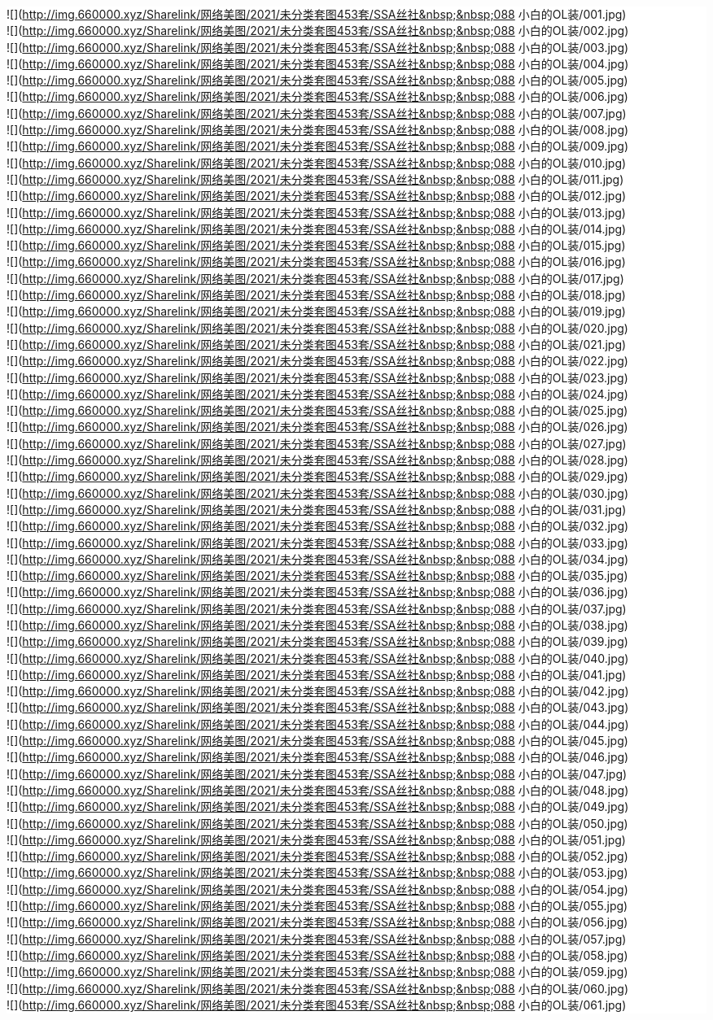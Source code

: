  ![](http://img.660000.xyz/Sharelink/网络美图/2021/未分类套图453套/SSA丝社&nbsp;&nbsp;088 小白的OL装/001.jpg) <br>![](http://img.660000.xyz/Sharelink/网络美图/2021/未分类套图453套/SSA丝社&nbsp;&nbsp;088 小白的OL装/002.jpg) <br>![](http://img.660000.xyz/Sharelink/网络美图/2021/未分类套图453套/SSA丝社&nbsp;&nbsp;088 小白的OL装/003.jpg) <br>![](http://img.660000.xyz/Sharelink/网络美图/2021/未分类套图453套/SSA丝社&nbsp;&nbsp;088 小白的OL装/004.jpg) <br>![](http://img.660000.xyz/Sharelink/网络美图/2021/未分类套图453套/SSA丝社&nbsp;&nbsp;088 小白的OL装/005.jpg) <br>![](http://img.660000.xyz/Sharelink/网络美图/2021/未分类套图453套/SSA丝社&nbsp;&nbsp;088 小白的OL装/006.jpg) <br>![](http://img.660000.xyz/Sharelink/网络美图/2021/未分类套图453套/SSA丝社&nbsp;&nbsp;088 小白的OL装/007.jpg) <br>![](http://img.660000.xyz/Sharelink/网络美图/2021/未分类套图453套/SSA丝社&nbsp;&nbsp;088 小白的OL装/008.jpg) <br>![](http://img.660000.xyz/Sharelink/网络美图/2021/未分类套图453套/SSA丝社&nbsp;&nbsp;088 小白的OL装/009.jpg) <br>![](http://img.660000.xyz/Sharelink/网络美图/2021/未分类套图453套/SSA丝社&nbsp;&nbsp;088 小白的OL装/010.jpg) <br>![](http://img.660000.xyz/Sharelink/网络美图/2021/未分类套图453套/SSA丝社&nbsp;&nbsp;088 小白的OL装/011.jpg) <br>![](http://img.660000.xyz/Sharelink/网络美图/2021/未分类套图453套/SSA丝社&nbsp;&nbsp;088 小白的OL装/012.jpg) <br>![](http://img.660000.xyz/Sharelink/网络美图/2021/未分类套图453套/SSA丝社&nbsp;&nbsp;088 小白的OL装/013.jpg) <br>![](http://img.660000.xyz/Sharelink/网络美图/2021/未分类套图453套/SSA丝社&nbsp;&nbsp;088 小白的OL装/014.jpg) <br>![](http://img.660000.xyz/Sharelink/网络美图/2021/未分类套图453套/SSA丝社&nbsp;&nbsp;088 小白的OL装/015.jpg) <br>![](http://img.660000.xyz/Sharelink/网络美图/2021/未分类套图453套/SSA丝社&nbsp;&nbsp;088 小白的OL装/016.jpg) <br>![](http://img.660000.xyz/Sharelink/网络美图/2021/未分类套图453套/SSA丝社&nbsp;&nbsp;088 小白的OL装/017.jpg) <br>![](http://img.660000.xyz/Sharelink/网络美图/2021/未分类套图453套/SSA丝社&nbsp;&nbsp;088 小白的OL装/018.jpg) <br>![](http://img.660000.xyz/Sharelink/网络美图/2021/未分类套图453套/SSA丝社&nbsp;&nbsp;088 小白的OL装/019.jpg) <br>![](http://img.660000.xyz/Sharelink/网络美图/2021/未分类套图453套/SSA丝社&nbsp;&nbsp;088 小白的OL装/020.jpg) <br>![](http://img.660000.xyz/Sharelink/网络美图/2021/未分类套图453套/SSA丝社&nbsp;&nbsp;088 小白的OL装/021.jpg) <br>![](http://img.660000.xyz/Sharelink/网络美图/2021/未分类套图453套/SSA丝社&nbsp;&nbsp;088 小白的OL装/022.jpg) <br>![](http://img.660000.xyz/Sharelink/网络美图/2021/未分类套图453套/SSA丝社&nbsp;&nbsp;088 小白的OL装/023.jpg) <br>![](http://img.660000.xyz/Sharelink/网络美图/2021/未分类套图453套/SSA丝社&nbsp;&nbsp;088 小白的OL装/024.jpg) <br>![](http://img.660000.xyz/Sharelink/网络美图/2021/未分类套图453套/SSA丝社&nbsp;&nbsp;088 小白的OL装/025.jpg) <br>![](http://img.660000.xyz/Sharelink/网络美图/2021/未分类套图453套/SSA丝社&nbsp;&nbsp;088 小白的OL装/026.jpg) <br>![](http://img.660000.xyz/Sharelink/网络美图/2021/未分类套图453套/SSA丝社&nbsp;&nbsp;088 小白的OL装/027.jpg) <br>![](http://img.660000.xyz/Sharelink/网络美图/2021/未分类套图453套/SSA丝社&nbsp;&nbsp;088 小白的OL装/028.jpg) <br>![](http://img.660000.xyz/Sharelink/网络美图/2021/未分类套图453套/SSA丝社&nbsp;&nbsp;088 小白的OL装/029.jpg) <br>![](http://img.660000.xyz/Sharelink/网络美图/2021/未分类套图453套/SSA丝社&nbsp;&nbsp;088 小白的OL装/030.jpg) <br>![](http://img.660000.xyz/Sharelink/网络美图/2021/未分类套图453套/SSA丝社&nbsp;&nbsp;088 小白的OL装/031.jpg) <br>![](http://img.660000.xyz/Sharelink/网络美图/2021/未分类套图453套/SSA丝社&nbsp;&nbsp;088 小白的OL装/032.jpg) <br>![](http://img.660000.xyz/Sharelink/网络美图/2021/未分类套图453套/SSA丝社&nbsp;&nbsp;088 小白的OL装/033.jpg) <br>![](http://img.660000.xyz/Sharelink/网络美图/2021/未分类套图453套/SSA丝社&nbsp;&nbsp;088 小白的OL装/034.jpg) <br>![](http://img.660000.xyz/Sharelink/网络美图/2021/未分类套图453套/SSA丝社&nbsp;&nbsp;088 小白的OL装/035.jpg) <br>![](http://img.660000.xyz/Sharelink/网络美图/2021/未分类套图453套/SSA丝社&nbsp;&nbsp;088 小白的OL装/036.jpg) <br>![](http://img.660000.xyz/Sharelink/网络美图/2021/未分类套图453套/SSA丝社&nbsp;&nbsp;088 小白的OL装/037.jpg) <br>![](http://img.660000.xyz/Sharelink/网络美图/2021/未分类套图453套/SSA丝社&nbsp;&nbsp;088 小白的OL装/038.jpg) <br>![](http://img.660000.xyz/Sharelink/网络美图/2021/未分类套图453套/SSA丝社&nbsp;&nbsp;088 小白的OL装/039.jpg) <br>![](http://img.660000.xyz/Sharelink/网络美图/2021/未分类套图453套/SSA丝社&nbsp;&nbsp;088 小白的OL装/040.jpg) <br>![](http://img.660000.xyz/Sharelink/网络美图/2021/未分类套图453套/SSA丝社&nbsp;&nbsp;088 小白的OL装/041.jpg) <br>![](http://img.660000.xyz/Sharelink/网络美图/2021/未分类套图453套/SSA丝社&nbsp;&nbsp;088 小白的OL装/042.jpg) <br>![](http://img.660000.xyz/Sharelink/网络美图/2021/未分类套图453套/SSA丝社&nbsp;&nbsp;088 小白的OL装/043.jpg) <br>![](http://img.660000.xyz/Sharelink/网络美图/2021/未分类套图453套/SSA丝社&nbsp;&nbsp;088 小白的OL装/044.jpg) <br>![](http://img.660000.xyz/Sharelink/网络美图/2021/未分类套图453套/SSA丝社&nbsp;&nbsp;088 小白的OL装/045.jpg) <br>![](http://img.660000.xyz/Sharelink/网络美图/2021/未分类套图453套/SSA丝社&nbsp;&nbsp;088 小白的OL装/046.jpg) <br>![](http://img.660000.xyz/Sharelink/网络美图/2021/未分类套图453套/SSA丝社&nbsp;&nbsp;088 小白的OL装/047.jpg) <br>![](http://img.660000.xyz/Sharelink/网络美图/2021/未分类套图453套/SSA丝社&nbsp;&nbsp;088 小白的OL装/048.jpg) <br>![](http://img.660000.xyz/Sharelink/网络美图/2021/未分类套图453套/SSA丝社&nbsp;&nbsp;088 小白的OL装/049.jpg) <br>![](http://img.660000.xyz/Sharelink/网络美图/2021/未分类套图453套/SSA丝社&nbsp;&nbsp;088 小白的OL装/050.jpg) <br>![](http://img.660000.xyz/Sharelink/网络美图/2021/未分类套图453套/SSA丝社&nbsp;&nbsp;088 小白的OL装/051.jpg) <br>![](http://img.660000.xyz/Sharelink/网络美图/2021/未分类套图453套/SSA丝社&nbsp;&nbsp;088 小白的OL装/052.jpg) <br>![](http://img.660000.xyz/Sharelink/网络美图/2021/未分类套图453套/SSA丝社&nbsp;&nbsp;088 小白的OL装/053.jpg) <br>![](http://img.660000.xyz/Sharelink/网络美图/2021/未分类套图453套/SSA丝社&nbsp;&nbsp;088 小白的OL装/054.jpg) <br>![](http://img.660000.xyz/Sharelink/网络美图/2021/未分类套图453套/SSA丝社&nbsp;&nbsp;088 小白的OL装/055.jpg) <br>![](http://img.660000.xyz/Sharelink/网络美图/2021/未分类套图453套/SSA丝社&nbsp;&nbsp;088 小白的OL装/056.jpg) <br>![](http://img.660000.xyz/Sharelink/网络美图/2021/未分类套图453套/SSA丝社&nbsp;&nbsp;088 小白的OL装/057.jpg) <br>![](http://img.660000.xyz/Sharelink/网络美图/2021/未分类套图453套/SSA丝社&nbsp;&nbsp;088 小白的OL装/058.jpg) <br>![](http://img.660000.xyz/Sharelink/网络美图/2021/未分类套图453套/SSA丝社&nbsp;&nbsp;088 小白的OL装/059.jpg) <br>![](http://img.660000.xyz/Sharelink/网络美图/2021/未分类套图453套/SSA丝社&nbsp;&nbsp;088 小白的OL装/060.jpg) <br>![](http://img.660000.xyz/Sharelink/网络美图/2021/未分类套图453套/SSA丝社&nbsp;&nbsp;088 小白的OL装/061.jpg)
